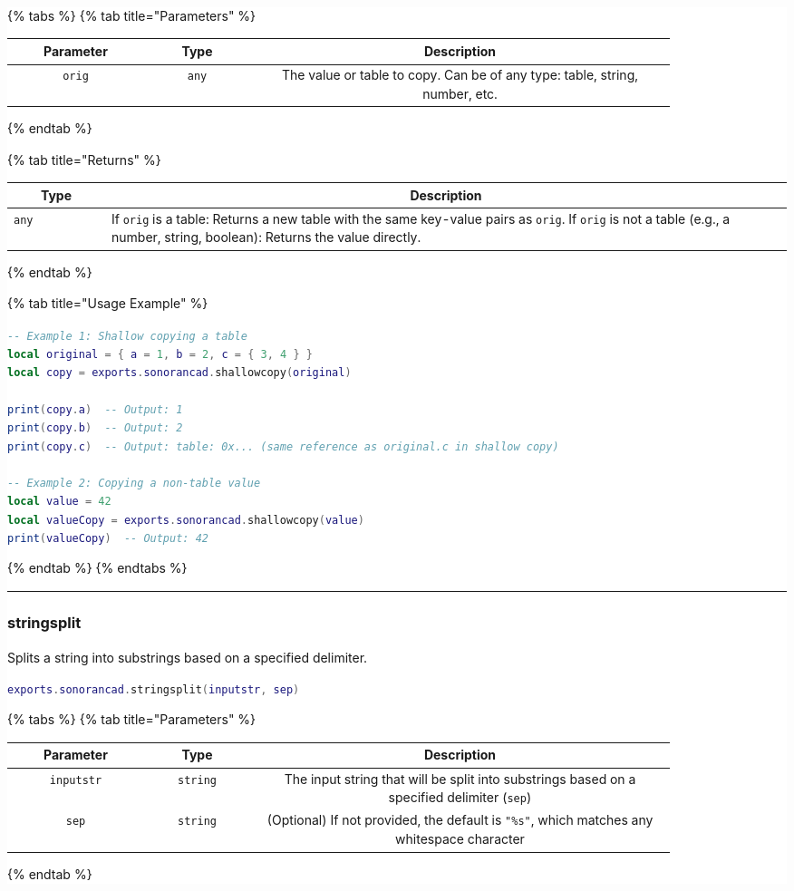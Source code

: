 {% tabs %}
{% tab title="Parameters" %}
<table><thead><tr><th width="137" align="center">Parameter</th><th width="103" align="center">Type</th><th width="449" align="center">Description</th></tr></thead><tbody><tr><td align="center"><code>orig</code></td><td align="center"><code>any</code></td><td align="center">The value or table to copy. Can be of any type: table, string, number, etc.</td></tr></tbody></table>
{% endtab %}

{% tab title="Returns" %}
<table><thead><tr><th width="94">Type</th><th>Description</th></tr></thead><tbody><tr><td><code>any</code></td><td>If <code>orig</code> is a table: Returns a new table with the same key-value pairs as <code>orig</code>. If <code>orig</code> is not a table (e.g., a number, string, boolean): Returns the value directly.</td></tr></tbody></table>
{% endtab %}

{% tab title="Usage Example" %}
```lua
-- Example 1: Shallow copying a table
local original = { a = 1, b = 2, c = { 3, 4 } }
local copy = exports.sonorancad.shallowcopy(original)

print(copy.a)  -- Output: 1
print(copy.b)  -- Output: 2
print(copy.c)  -- Output: table: 0x... (same reference as original.c in shallow copy)

-- Example 2: Copying a non-table value
local value = 42
local valueCopy = exports.sonorancad.shallowcopy(value)
print(valueCopy)  -- Output: 42

```
{% endtab %}
{% endtabs %}

***

### stringsplit

Splits a string into substrings based on a specified delimiter.

```lua
exports.sonorancad.stringsplit(inputstr, sep)
```

{% tabs %}
{% tab title="Parameters" %}
<table><thead><tr><th width="137" align="center">Parameter</th><th width="103" align="center">Type</th><th width="449" align="center">Description</th></tr></thead><tbody><tr><td align="center"><code>inputstr</code></td><td align="center"><code>string</code></td><td align="center">The input string that will be split into substrings based on a specified delimiter (<code>sep</code>)</td></tr><tr><td align="center"><code>sep</code></td><td align="center"><code>string</code></td><td align="center">(Optional) If not provided, the default is <code>"%s"</code>, which matches any whitespace character</td></tr></tbody></table>
{% endtab %}
